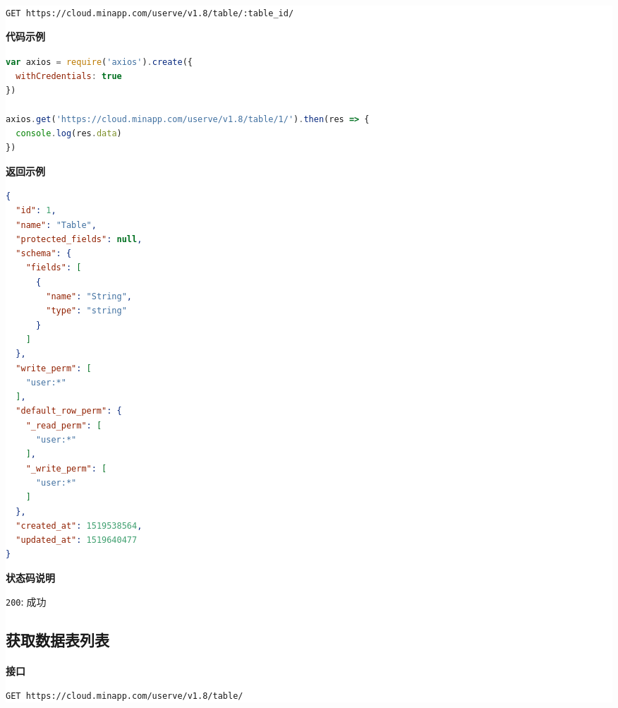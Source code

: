 `GET https://cloud.minapp.com/userve/v1.8/table/:table_id/`

**代码示例**

```js
var axios = require('axios').create({
  withCredentials: true
})

axios.get('https://cloud.minapp.com/userve/v1.8/table/1/').then(res => {
  console.log(res.data)
})
```

**返回示例**

```json
{
  "id": 1,
  "name": "Table",
  "protected_fields": null,
  "schema": {
    "fields": [
      {
        "name": "String",
        "type": "string"
      }
    ]
  },
  "write_perm": [
    "user:*"
  ],
  "default_row_perm": {
    "_read_perm": [
      "user:*"
    ],
    "_write_perm": [
      "user:*"
    ]
  },
  "created_at": 1519538564,
  "updated_at": 1519640477
}
```

**状态码说明**

`200`: 成功


## 获取数据表列表

**接口**

`GET https://cloud.minapp.com/userve/v1.8/table/`
